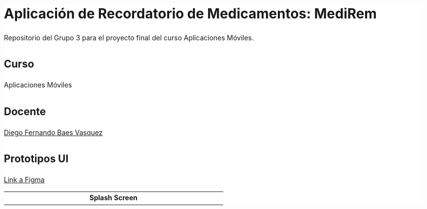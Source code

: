 # Aplicación de Recordatorio de Medicamentos: MediRem

Repositorio del Grupo 3 para el proyecto final del curso Aplicaciones Móviles.

## Curso
Aplicaciones Móviles

## Docente
[Diego Fernando Baes Vasquez](https://github.com/diegobaesv)

## Prototipos UI
[Link a Figma](https://www.figma.com/design/4cUoFwAyuIefz8fRplDAzk/app_recordatorio_med?node-id=0-1&p=f&t=Zut5h2ewRAKFfLLK-0)


<table>
  <tr>
    <td align="center" width="25%">
      <b>Splash Screen</b><br/>